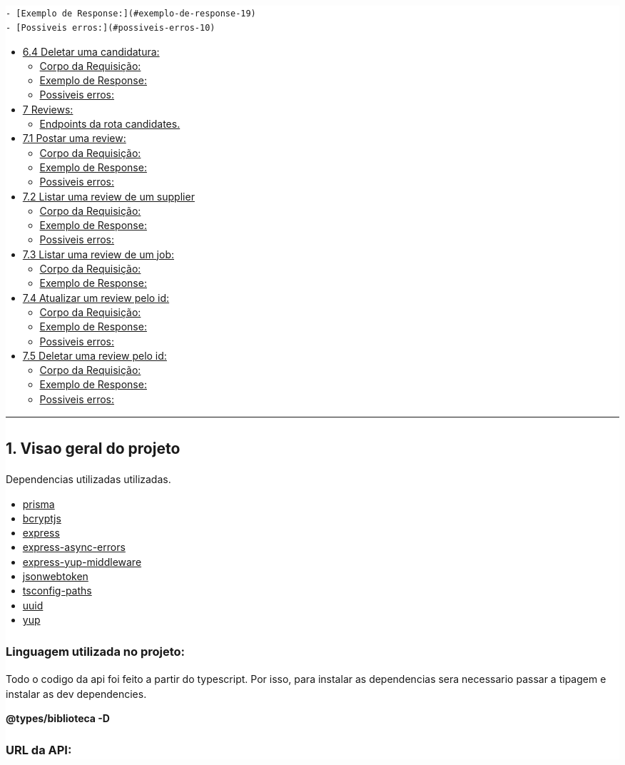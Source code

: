     - [Exemplo de Response:](#exemplo-de-response-19)
    - [Possiveis erros:](#possiveis-erros-10)
  - [6.4 Deletar uma candidatura:](#64-deletar-uma-candidatura)
    - [Corpo da Requisição:](#corpo-da-requisição-19)
    - [Exemplo de Response:](#exemplo-de-response-20)
    - [Possiveis erros:](#possiveis-erros-11)
  - [7 Reviews:](#7-reviews)
    - [Endpoints da rota candidates.](#endpoints-da-rota-candidates-1)
  - [7.1 Postar uma review:](#71-postar-uma-review)
    - [Corpo da Requisição:](#corpo-da-requisição-20)
    - [Exemplo de Response:](#exemplo-de-response-21)
    - [Possiveis erros:](#possiveis-erros-12)
  - [7.2 Listar uma review de um supplier](#72-listar-uma-review-de-um-supplier)
    - [Corpo da Requisição:](#corpo-da-requisição-21)
    - [Exemplo de Response:](#exemplo-de-response-22)
    - [Possiveis erros:](#possiveis-erros-13)
  - [7.3 Listar uma review de um job:](#73-listar-uma-review-de-um-job)
    - [Corpo da Requisição:](#corpo-da-requisição-22)
    - [Exemplo de Response:](#exemplo-de-response-23)
  - [7.4 Atualizar um review pelo id:](#74-atualizar-um-review-pelo-id)
    - [Corpo da Requisição:](#corpo-da-requisição-23)
    - [Exemplo de Response:](#exemplo-de-response-24)
    - [Possiveis erros:](#possiveis-erros-14)
  - [7.5 Deletar uma review pelo id:](#75-deletar-uma-review-pelo-id)
    - [Corpo da Requisição:](#corpo-da-requisição-24)
    - [Exemplo de Response:](#exemplo-de-response-25)
    - [Possiveis erros:](#possiveis-erros-15)

---

## 1. Visao geral do projeto

Dependencias utilizadas utilizadas.

- [prisma](https://www.prisma.io/docs/getting-started/quickstart)
- [bcryptjs](https://www.npmjs.com/package/bcryptjs)
- [express](https://expressjs.com/pt-br/)
- [express-async-errors](https://www.npmjs.com/package/express-async-errors)
- [express-yup-middleware](https://www.npmjs.com/package/express-yup-middleware)
- [jsonwebtoken](https://www.npmjs.com/package/jsonwebtoken)
- [tsconfig-paths](https://www.npmjs.com/package/tsconfig-paths)
- [uuid](https://www.npmjs.com/package/uuid)
- [yup](https://www.npmjs.com/package/yup)

### Linguagem utilizada no projeto:

Todo o codigo da api foi feito a partir do typescript. Por isso, para instalar as dependencias sera necessario passar a tipagem e instalar as dev dependencies.

**@types/biblioteca -D**

### URL da API:
